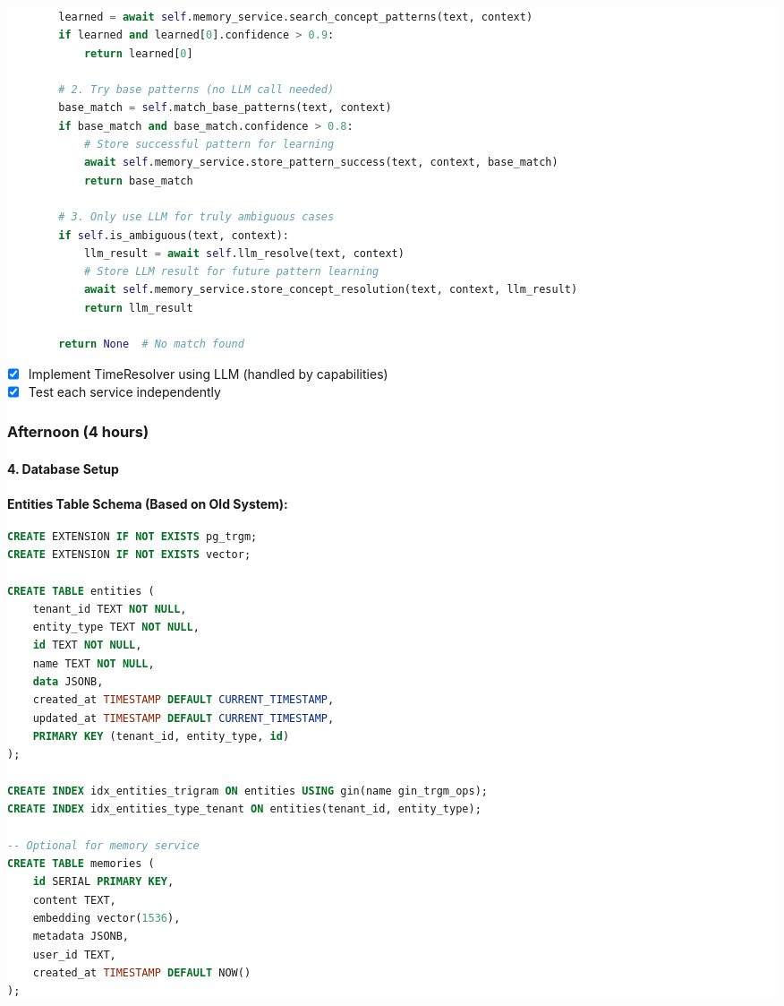   ```python
          learned = await self.memory_service.search_concept_patterns(text, context)
          if learned and learned[0].confidence > 0.9:
              return learned[0]
              
          # 2. Try base patterns (no LLM call needed)
          base_match = self.match_base_patterns(text, context)
          if base_match and base_match.confidence > 0.8:
              # Store successful pattern for learning
              await self.memory_service.store_pattern_success(text, context, base_match)
              return base_match
              
          # 3. Only use LLM for truly ambiguous cases
          if self.is_ambiguous(text, context):
              llm_result = await self.llm_resolve(text, context)
              # Store LLM result for future pattern learning
              await self.memory_service.store_concept_resolution(text, context, llm_result)
              return llm_result
              
          return None  # No match found
  ```
- [x] Implement TimeResolver using LLM (handled by capabilities)
- [x] Test each service independently

### Afternoon (4 hours)

#### 4. Database Setup

**Entities Table Schema (Based on Old System):**
```sql
CREATE EXTENSION IF NOT EXISTS pg_trgm;
CREATE EXTENSION IF NOT EXISTS vector;

CREATE TABLE entities (
    tenant_id TEXT NOT NULL,
    entity_type TEXT NOT NULL,
    id TEXT NOT NULL,
    name TEXT NOT NULL,
    data JSONB,
    created_at TIMESTAMP DEFAULT CURRENT_TIMESTAMP,
    updated_at TIMESTAMP DEFAULT CURRENT_TIMESTAMP,
    PRIMARY KEY (tenant_id, entity_type, id)
);

CREATE INDEX idx_entities_trigram ON entities USING gin(name gin_trgm_ops);
CREATE INDEX idx_entities_type_tenant ON entities(tenant_id, entity_type);

-- Optional for memory service
CREATE TABLE memories (
    id SERIAL PRIMARY KEY,
    content TEXT,
    embedding vector(1536),
    metadata JSONB,
    user_id TEXT,
    created_at TIMESTAMP DEFAULT NOW()
);
```
